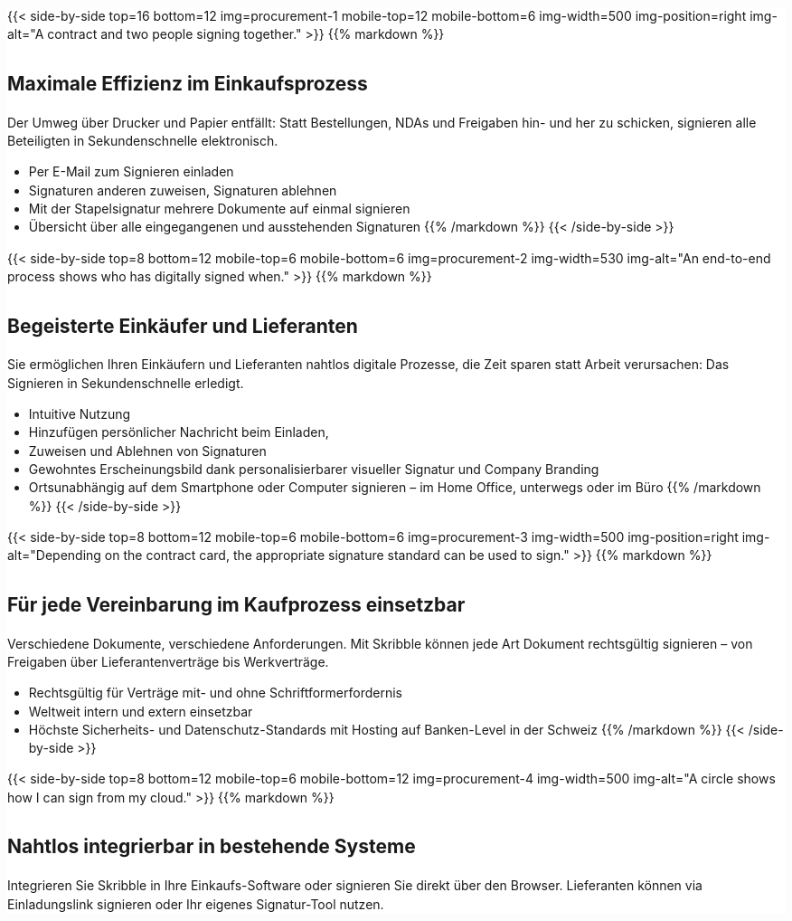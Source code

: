 {{< side-by-side top=16 bottom=12 img=procurement-1 mobile-top=12 mobile-bottom=6 img-width=500 img-position=right img-alt="A contract and two people signing together." >}}
{{% markdown %}}
## Maximale Effizienz im Einkaufsprozess
Der Umweg über Drucker und Papier entfällt: Statt Bestellungen, NDAs und Freigaben hin- und her zu schicken, signieren alle Beteiligten in Sekundenschnelle elektronisch.

-  Per E-Mail zum Signieren einladen
-  Signaturen anderen zuweisen, Signaturen ablehnen
-  Mit der Stapelsignatur mehrere Dokumente auf einmal signieren
-  Übersicht über alle eingegangenen und ausstehenden Signaturen
{{% /markdown %}}
{{< /side-by-side >}}

[//]: # (--------------------------------------------------------------------------------------------------------------)

{{< side-by-side top=8 bottom=12 mobile-top=6 mobile-bottom=6 img=procurement-2 img-width=530 img-alt="An end-to-end process shows who has digitally signed when." >}}
{{% markdown %}}
## Begeisterte Einkäufer und Lieferanten
Sie ermöglichen Ihren Einkäufern und Lieferanten nahtlos digitale Prozesse, die Zeit sparen statt Arbeit verursachen: Das Signieren in Sekundenschnelle erledigt.

- Intuitive Nutzung
- Hinzufügen persönlicher Nachricht beim Einladen, 
- Zuweisen und Ablehnen von Signaturen
- Gewohntes Erscheinungsbild dank personalisierbarer visueller Signatur und Company Branding
- Ortsunabhängig auf dem Smartphone oder Computer signieren – im Home Office, unterwegs oder im Büro 
{{% /markdown %}}
{{< /side-by-side >}}

[//]: # (--------------------------------------------------------------------------------------------------------------)

{{< side-by-side top=8 bottom=12 mobile-top=6 mobile-bottom=6 img=procurement-3 img-width=500 img-position=right img-alt="Depending on the contract card, the appropriate signature standard can be used to sign." >}}
{{% markdown %}}
## Für jede Vereinbarung im Kaufprozess einsetzbar
Verschiedene Dokumente, verschiedene Anforderungen. Mit Skribble können jede Art Dokument rechtsgültig signieren – von Freigaben über Lieferantenverträge bis Werkverträge.

-  Rechtsgültig für Verträge mit- und ohne Schriftformerfordernis
-  Weltweit intern und extern einsetzbar
-  Höchste Sicherheits- und Datenschutz-Standards mit Hosting auf Banken-Level in der Schweiz
{{% /markdown %}}
{{< /side-by-side >}}

[//]: # (--------------------------------------------------------------------------------------------------------------)

{{< side-by-side top=8 bottom=12 mobile-top=6 mobile-bottom=12 img=procurement-4 img-width=500 img-alt="A circle shows how I can sign from my cloud." >}}
{{% markdown %}}
## Nahtlos integrierbar in bestehende Systeme
Integrieren Sie Skribble in Ihre Einkaufs-Software oder signieren Sie direkt über den Browser. Lieferanten können via Einladungslink signieren oder Ihr eigenes Signatur-Tool nutzen.
